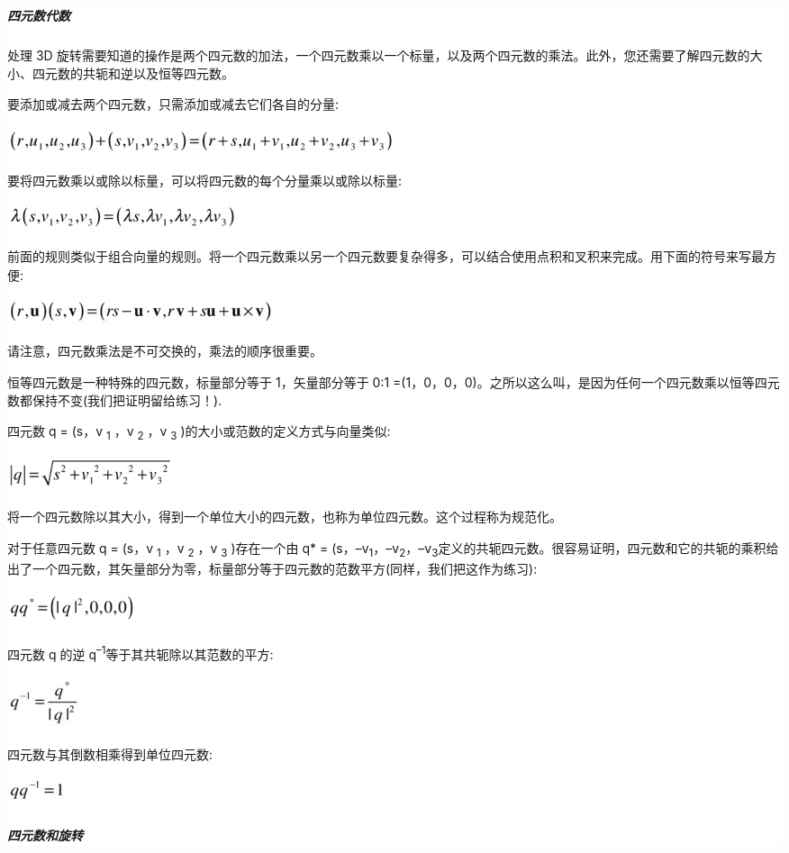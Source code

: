 ##### 四元数代数

处理 3D 旋转需要知道的操作是两个四元数的加法，一个四元数乘以一个标量，以及两个四元数的乘法。此外，您还需要了解四元数的大小、四元数的共轭和逆以及恒等四元数。

要添加或减去两个四元数，只需添加或减去它们各自的分量:

![A978-1-4302-6338-8_15_Figp_HTML.jpg](img/A978-1-4302-6338-8_15_Figp_HTML.jpg)

要将四元数乘以或除以标量，可以将四元数的每个分量乘以或除以标量:

![A978-1-4302-6338-8_15_Figq_HTML.jpg](img/A978-1-4302-6338-8_15_Figq_HTML.jpg)

前面的规则类似于组合向量的规则。将一个四元数乘以另一个四元数要复杂得多，可以结合使用点积和叉积来完成。用下面的符号来写最方便:

![A978-1-4302-6338-8_15_Figr_HTML.jpg](img/A978-1-4302-6338-8_15_Figr_HTML.jpg)

请注意，四元数乘法是不可交换的，乘法的顺序很重要。

恒等四元数是一种特殊的四元数，标量部分等于 1，矢量部分等于 0:1 =(1，0，0，0)。之所以这么叫，是因为任何一个四元数乘以恒等四元数都保持不变(我们把证明留给练习！).

四元数 q = (s，v <sub>1</sub> ，v <sub>2</sub> ，v <sub>3</sub> )的大小或范数的定义方式与向量类似:

![A978-1-4302-6338-8_15_Figs_HTML.jpg](img/A978-1-4302-6338-8_15_Figs_HTML.jpg)

将一个四元数除以其大小，得到一个单位大小的四元数，也称为单位四元数。这个过程称为规范化。

对于任意四元数 q = (s，v <sub>1</sub> ，v <sub>2</sub> ，v <sub>3</sub> )存在一个由 q* = (s，–v<sub>1</sub>，–v<sub>2</sub>，–v<sub>3</sub>定义的共轭四元数。很容易证明，四元数和它的共轭的乘积给出了一个四元数，其矢量部分为零，标量部分等于四元数的范数平方(同样，我们把这作为练习):

![A978-1-4302-6338-8_15_Figt_HTML.jpg](img/A978-1-4302-6338-8_15_Figt_HTML.jpg)

四元数 q 的逆 q<sup>–1</sup>等于其共轭除以其范数的平方:

![A978-1-4302-6338-8_15_Figu_HTML.jpg](img/A978-1-4302-6338-8_15_Figu_HTML.jpg)

四元数与其倒数相乘得到单位四元数:

![A978-1-4302-6338-8_15_Figv_HTML.jpg](img/A978-1-4302-6338-8_15_Figv_HTML.jpg)

##### 四元数和旋转

